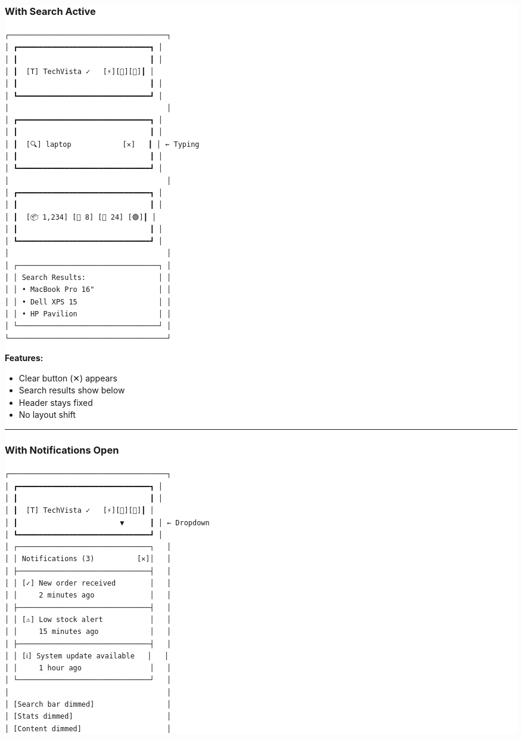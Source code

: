 
### **With Search Active**

```
┌─────────────────────────────────────┐
│ ┏━━━━━━━━━━━━━━━━━━━━━━━━━━━━━━━┓ │
│ ┃                               ┃ │
│ ┃  [T] TechVista ✓   [⚡][🔔][👤]┃ │
│ ┃                               ┃ │
│ ┗━━━━━━━━━━━━━━━━━━━━━━━━━━━━━━━┛ │
│                                     │
│ ┏━━━━━━━━━━━━━━━━━━━━━━━━━━━━━━━┓ │
│ ┃                               ┃ │
│ ┃  [🔍] laptop            [✕]   ┃ │ ← Typing
│ ┃                               ┃ │
│ ┗━━━━━━━━━━━━━━━━━━━━━━━━━━━━━━━┛ │
│                                     │
│ ┏━━━━━━━━━━━━━━━━━━━━━━━━━━━━━━━┓ │
│ ┃                               ┃ │
│ ┃  [📦 1,234] [📁 8] [👥 24] [🟢]┃ │
│ ┃                               ┃ │
│ ┗━━━━━━━━━━━━━━━━━━━━━━━━━━━━━━━┛ │
│                                     │
│ ┌─────────────────────────────────┐ │
│ │ Search Results:                 │ │
│ │ • MacBook Pro 16"               │ │
│ │ • Dell XPS 15                   │ │
│ │ • HP Pavilion                   │ │
│ └─────────────────────────────────┘ │
└─────────────────────────────────────┘
```

**Features:**
- Clear button (✕) appears
- Search results show below
- Header stays fixed
- No layout shift

---

### **With Notifications Open**

```
┌─────────────────────────────────────┐
│ ┏━━━━━━━━━━━━━━━━━━━━━━━━━━━━━━━┓ │
│ ┃                               ┃ │
│ ┃  [T] TechVista ✓   [⚡][🔔][👤]┃ │
│ ┃                        ▼      ┃ │ ← Dropdown
│ ┗━━━━━━━━━━━━━━━━━━━━━━━━━━━━━━━┛ │
│ ┌───────────────────────────────┐   │
│ │ Notifications (3)          [✕]│   │
│ ├───────────────────────────────┤   │
│ │ [✓] New order received        │   │
│ │     2 minutes ago             │   │
│ ├───────────────────────────────┤   │
│ │ [⚠] Low stock alert           │   │
│ │     15 minutes ago            │   │
│ ├───────────────────────────────┤   │
│ │ [ℹ] System update available   │   │
│ │     1 hour ago                │   │
│ └───────────────────────────────┘   │
│                                     │
│ [Search bar dimmed]                 │
│ [Stats dimmed]                      │
│ [Content dimmed]                    │
```